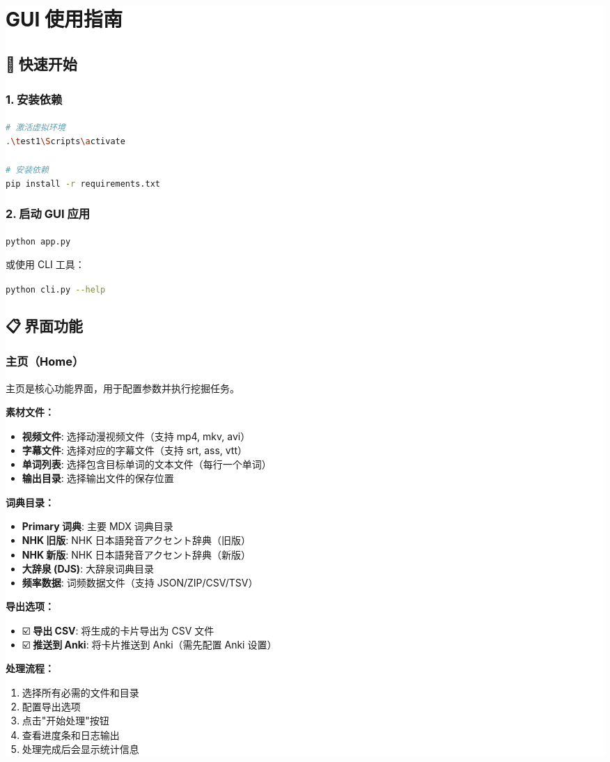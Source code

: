 # GUI 使用指南

## 🚀 快速开始

### 1. 安装依赖

```bash
# 激活虚拟环境
.\test1\Scripts\activate

# 安装依赖
pip install -r requirements.txt
```

### 2. 启动 GUI 应用

```bash
python app.py
```

或使用 CLI 工具：

```bash
python cli.py --help
```

## 📋 界面功能

### 主页（Home）

主页是核心功能界面，用于配置参数并执行挖掘任务。

**素材文件：**
- **视频文件**: 选择动漫视频文件（支持 mp4, mkv, avi）
- **字幕文件**: 选择对应的字幕文件（支持 srt, ass, vtt）
- **单词列表**: 选择包含目标单词的文本文件（每行一个单词）
- **输出目录**: 选择输出文件的保存位置

**词典目录：**
- **Primary 词典**: 主要 MDX 词典目录
- **NHK 旧版**: NHK 日本語発音アクセント辞典（旧版）
- **NHK 新版**: NHK 日本語発音アクセント辞典（新版）
- **大辞泉 (DJS)**: 大辞泉词典目录
- **频率数据**: 词频数据文件（支持 JSON/ZIP/CSV/TSV）

**导出选项：**
- ☑️ **导出 CSV**: 将生成的卡片导出为 CSV 文件
- ☑️ **推送到 Anki**: 将卡片推送到 Anki（需先配置 Anki 设置）

**处理流程：**
1. 选择所有必需的文件和目录
2. 配置导出选项
3. 点击"开始处理"按钮
4. 查看进度条和日志输出
5. 处理完成后会显示统计信息

